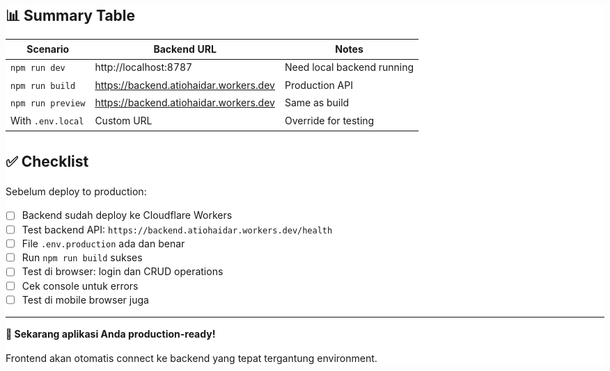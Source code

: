## 📊 Summary Table

| Scenario | Backend URL | Notes |
|----------|------------|-------|
| `npm run dev` | http://localhost:8787 | Need local backend running |
| `npm run build` | https://backend.atiohaidar.workers.dev | Production API |
| `npm run preview` | https://backend.atiohaidar.workers.dev | Same as build |
| With `.env.local` | Custom URL | Override for testing |

## ✅ Checklist

Sebelum deploy to production:

- [ ] Backend sudah deploy ke Cloudflare Workers
- [ ] Test backend API: `https://backend.atiohaidar.workers.dev/health`
- [ ] File `.env.production` ada dan benar
- [ ] Run `npm run build` sukses
- [ ] Test di browser: login dan CRUD operations
- [ ] Cek console untuk errors
- [ ] Test di mobile browser juga

---

**🎉 Sekarang aplikasi Anda production-ready!**

Frontend akan otomatis connect ke backend yang tepat tergantung environment.
